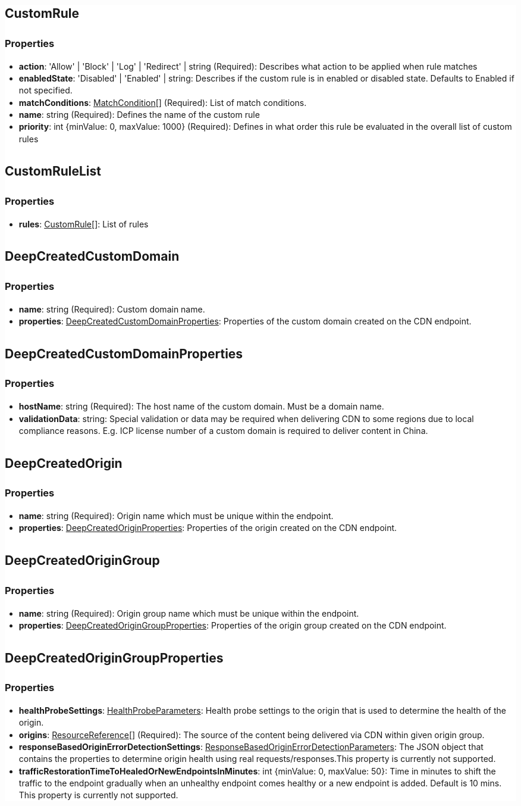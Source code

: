 ## CustomRule
### Properties
* **action**: 'Allow' | 'Block' | 'Log' | 'Redirect' | string (Required): Describes what action to be applied when rule matches
* **enabledState**: 'Disabled' | 'Enabled' | string: Describes if the custom rule is in enabled or disabled state. Defaults to Enabled if not specified.
* **matchConditions**: [MatchCondition](#matchcondition)[] (Required): List of match conditions.
* **name**: string (Required): Defines the name of the custom rule
* **priority**: int {minValue: 0, maxValue: 1000} (Required): Defines in what order this rule be evaluated in the overall list of custom rules

## CustomRuleList
### Properties
* **rules**: [CustomRule](#customrule)[]: List of rules

## DeepCreatedCustomDomain
### Properties
* **name**: string (Required): Custom domain name.
* **properties**: [DeepCreatedCustomDomainProperties](#deepcreatedcustomdomainproperties): Properties of the custom domain created on the CDN endpoint.

## DeepCreatedCustomDomainProperties
### Properties
* **hostName**: string (Required): The host name of the custom domain. Must be a domain name.
* **validationData**: string: Special validation or data may be required when delivering CDN to some regions due to local compliance reasons. E.g. ICP license number of a custom domain is required to deliver content in China.

## DeepCreatedOrigin
### Properties
* **name**: string (Required): Origin name which must be unique within the endpoint.
* **properties**: [DeepCreatedOriginProperties](#deepcreatedoriginproperties): Properties of the origin created on the CDN endpoint.

## DeepCreatedOriginGroup
### Properties
* **name**: string (Required): Origin group name which must be unique within the endpoint.
* **properties**: [DeepCreatedOriginGroupProperties](#deepcreatedorigingroupproperties): Properties of the origin group created on the CDN endpoint.

## DeepCreatedOriginGroupProperties
### Properties
* **healthProbeSettings**: [HealthProbeParameters](#healthprobeparameters): Health probe settings to the origin that is used to determine the health of the origin.
* **origins**: [ResourceReference](#resourcereference)[] (Required): The source of the content being delivered via CDN within given origin group.
* **responseBasedOriginErrorDetectionSettings**: [ResponseBasedOriginErrorDetectionParameters](#responsebasedoriginerrordetectionparameters): The JSON object that contains the properties to determine origin health using real requests/responses.This property is currently not supported.
* **trafficRestorationTimeToHealedOrNewEndpointsInMinutes**: int {minValue: 0, maxValue: 50}: Time in minutes to shift the traffic to the endpoint gradually when an unhealthy endpoint comes healthy or a new endpoint is added. Default is 10 mins. This property is currently not supported.

